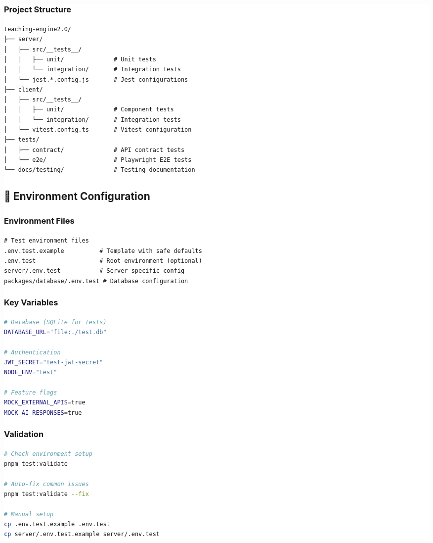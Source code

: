 ### Project Structure

```
teaching-engine2.0/
├── server/
│   ├── src/__tests__/
│   │   ├── unit/              # Unit tests
│   │   └── integration/       # Integration tests
│   └── jest.*.config.js       # Jest configurations
├── client/
│   ├── src/__tests__/
│   │   ├── unit/              # Component tests
│   │   └── integration/       # Integration tests
│   └── vitest.config.ts       # Vitest configuration
├── tests/
│   ├── contract/              # API contract tests
│   └── e2e/                   # Playwright E2E tests
└── docs/testing/              # Testing documentation
```

## 🔧 Environment Configuration

### Environment Files

```
# Test environment files
.env.test.example          # Template with safe defaults
.env.test                  # Root environment (optional)
server/.env.test           # Server-specific config
packages/database/.env.test # Database configuration
```

### Key Variables

```bash
# Database (SQLite for tests)
DATABASE_URL="file:./test.db"

# Authentication
JWT_SECRET="test-jwt-secret"
NODE_ENV="test"

# Feature flags
MOCK_EXTERNAL_APIS=true
MOCK_AI_RESPONSES=true
```

### Validation

```bash
# Check environment setup
pnpm test:validate

# Auto-fix common issues
pnpm test:validate --fix

# Manual setup
cp .env.test.example .env.test
cp server/.env.test.example server/.env.test
```

